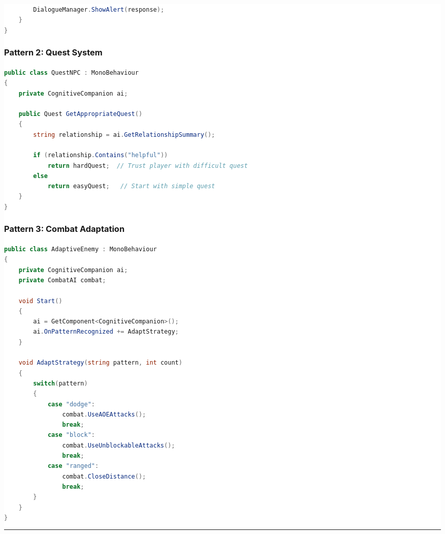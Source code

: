 ```csharp
        DialogueManager.ShowAlert(response);
    }
}
```

### Pattern 2: Quest System
```csharp
public class QuestNPC : MonoBehaviour
{
    private CognitiveCompanion ai;
    
    public Quest GetAppropriateQuest()
    {
        string relationship = ai.GetRelationshipSummary();
        
        if (relationship.Contains("helpful"))
            return hardQuest;  // Trust player with difficult quest
        else
            return easyQuest;   // Start with simple quest
    }
}
```

### Pattern 3: Combat Adaptation
```csharp
public class AdaptiveEnemy : MonoBehaviour
{
    private CognitiveCompanion ai;
    private CombatAI combat;
    
    void Start()
    {
        ai = GetComponent<CognitiveCompanion>();
        ai.OnPatternRecognized += AdaptStrategy;
    }
    
    void AdaptStrategy(string pattern, int count)
    {
        switch(pattern)
        {
            case "dodge":
                combat.UseAOEAttacks();
                break;
            case "block":
                combat.UseUnblockableAttacks();
                break;
            case "ranged":
                combat.CloseDistance();
                break;
        }
    }
}
```

---